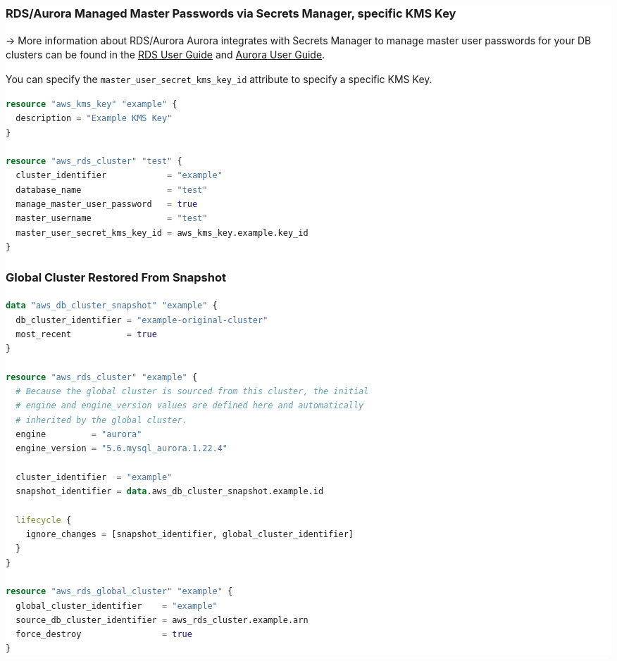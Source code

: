 ### RDS/Aurora Managed Master Passwords via Secrets Manager, specific KMS Key

-> More information about RDS/Aurora Aurora integrates with Secrets Manager to manage master user passwords for your DB clusters can be found in the [RDS User Guide](https://aws.amazon.com/about-aws/whats-new/2022/12/amazon-rds-integration-aws-secrets-manager/) and [Aurora User Guide](https://docs.aws.amazon.com/AmazonRDS/latest/AuroraUserGuide/rds-secrets-manager.html).

You can specify the `master_user_secret_kms_key_id` attribute to specify a specific KMS Key.

```terraform
resource "aws_kms_key" "example" {
  description = "Example KMS Key"
}

resource "aws_rds_cluster" "test" {
  cluster_identifier            = "example"
  database_name                 = "test"
  manage_master_user_password   = true
  master_username               = "test"
  master_user_secret_kms_key_id = aws_kms_key.example.key_id
}
```

### Global Cluster Restored From Snapshot

```terraform
data "aws_db_cluster_snapshot" "example" {
  db_cluster_identifier = "example-original-cluster"
  most_recent           = true
}

resource "aws_rds_cluster" "example" {
  # Because the global cluster is sourced from this cluster, the initial
  # engine and engine_version values are defined here and automatically
  # inherited by the global cluster.
  engine         = "aurora"
  engine_version = "5.6.mysql_aurora.1.22.4"

  cluster_identifier  = "example"
  snapshot_identifier = data.aws_db_cluster_snapshot.example.id

  lifecycle {
    ignore_changes = [snapshot_identifier, global_cluster_identifier]
  }
}

resource "aws_rds_global_cluster" "example" {
  global_cluster_identifier    = "example"
  source_db_cluster_identifier = aws_rds_cluster.example.arn
  force_destroy                = true
}
```


[1]: https://docs.aws.amazon.com/AmazonRDS/latest/UserGuide/USER_ReadRepl.html
[2]: https://docs.aws.amazon.com/AmazonRDS/latest/AuroraUserGuide/CHAP_Aurora.html
[3]: /docs/providers/aws/r/rds_cluster_instance.html
[4]: https://docs.aws.amazon.com/AmazonRDS/latest/UserGuide/USER_UpgradeDBInstance.Maintenance.html
[5]: https://docs.aws.amazon.com/AmazonRDS/latest/UserGuide/CHAP_Limits.html#RDS_Limits.Constraints
